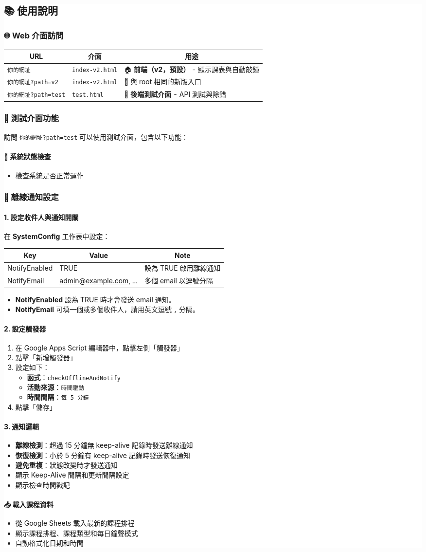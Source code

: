 ## 📚 使用說明

### 🌐 Web 介面訪問

| URL | 介面 | 用途 |
|-----|------|------|
| `你的網址` | `index-v2.html` | 🏠 **前端（v2，預設）** - 顯示課表與自動敲鐘 |
| `你的網址?path=v2` | `index-v2.html` | 🔗 與 root 相同的新版入口 |
| `你的網址?path=test` | `test.html` | 🔧 **後端測試介面** - API 測試與除錯 |

### 🔧 測試介面功能

訪問 `你的網址?path=test` 可以使用測試介面，包含以下功能：

#### 💓 系統狀態檢查
- 檢查系統是否正常運作

### 📧 離線通知設定

#### 1. 設定收件人與通知開關
在 **SystemConfig** 工作表中設定：

| Key           | Value                       | Note                           |
|---------------|----------------------------|--------------------------------|
| NotifyEnabled | TRUE                       | 設為 TRUE 啟用離線通知         |
| NotifyEmail   | admin@example.com, ... | 多個 email 以逗號分隔         |

- **NotifyEnabled** 設為 TRUE 時才會發送 email 通知。
- **NotifyEmail** 可填一個或多個收件人，請用英文逗號 `,` 分隔。


#### 2. 設定觸發器
1. 在 Google Apps Script 編輯器中，點擊左側「觸發器」
2. 點擊「新增觸發器」
3. 設定如下：
   - **函式**：`checkOfflineAndNotify`
   - **活動來源**：`時間驅動`
   - **時間間隔**：`每 5 分鐘`
4. 點擊「儲存」

#### 3. 通知邏輯
- **離線檢測**：超過 15 分鐘無 keep-alive 記錄時發送離線通知
- **恢復檢測**：小於 5 分鐘有 keep-alive 記錄時發送恢復通知
- **避免重複**：狀態改變時才發送通知
- 顯示 Keep-Alive 間隔和更新間隔設定
- 顯示檢查時間戳記

#### 📥 載入課程資料
- 從 Google Sheets 載入最新的課程排程
- 顯示課程排程、課程類型和每日鐘聲模式
- 自動格式化日期和時間
